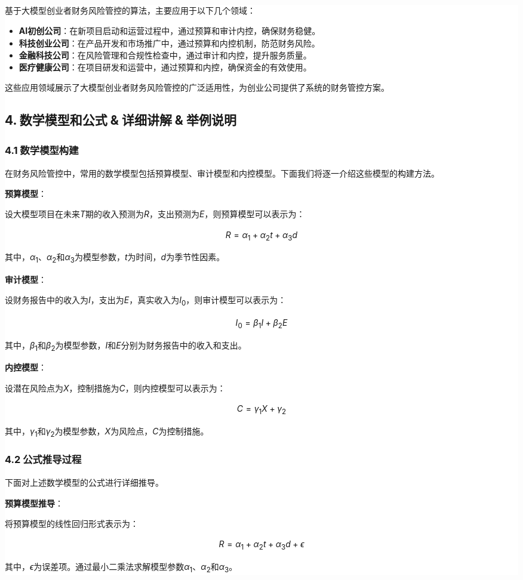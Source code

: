 基于大模型创业者财务风险管控的算法，主要应用于以下几个领域：

- **AI初创公司**：在新项目启动和运营过程中，通过预算和审计内控，确保财务稳健。
- **科技创业公司**：在产品开发和市场推广中，通过预算和内控机制，防范财务风险。
- **金融科技公司**：在风险管理和合规性检查中，通过审计和内控，提升服务质量。
- **医疗健康公司**：在项目研发和运营中，通过预算和内控，确保资金的有效使用。

这些应用领域展示了大模型创业者财务风险管控的广泛适用性，为创业公司提供了系统的财务管控方案。

## 4. 数学模型和公式 & 详细讲解 & 举例说明

### 4.1 数学模型构建

在财务风险管控中，常用的数学模型包括预算模型、审计模型和内控模型。下面我们将逐一介绍这些模型的构建方法。

**预算模型**：

设大模型项目在未来$T$期的收入预测为$R$，支出预测为$E$，则预算模型可以表示为：

$$
R = \alpha_1 + \alpha_2t + \alpha_3d
$$

其中，$\alpha_1$、$\alpha_2$和$\alpha_3$为模型参数，$t$为时间，$d$为季节性因素。

**审计模型**：

设财务报告中的收入为$I$，支出为$E$，真实收入为$I_0$，则审计模型可以表示为：

$$
I_0 = \beta_1I + \beta_2E
$$

其中，$\beta_1$和$\beta_2$为模型参数，$I$和$E$分别为财务报告中的收入和支出。

**内控模型**：

设潜在风险点为$X$，控制措施为$C$，则内控模型可以表示为：

$$
C = \gamma_1X + \gamma_2
$$

其中，$\gamma_1$和$\gamma_2$为模型参数，$X$为风险点，$C$为控制措施。

### 4.2 公式推导过程

下面对上述数学模型的公式进行详细推导。

**预算模型推导**：

将预算模型的线性回归形式表示为：

$$
R = \alpha_1 + \alpha_2t + \alpha_3d + \epsilon
$$

其中，$\epsilon$为误差项。通过最小二乘法求解模型参数$\alpha_1$、$\alpha_2$和$\alpha_3$。
